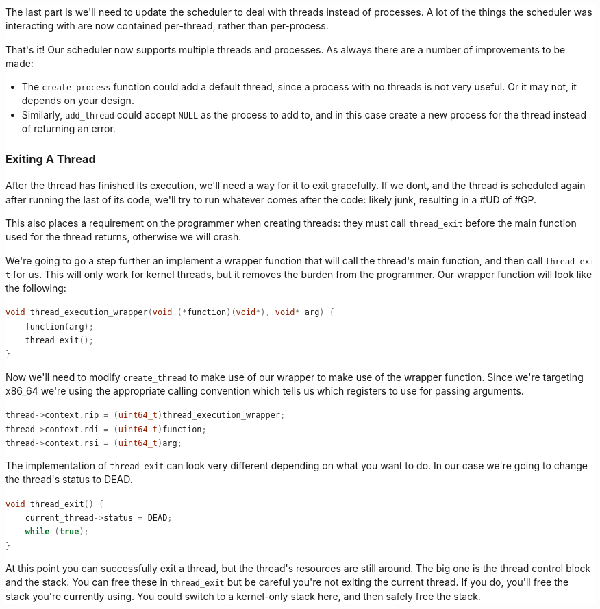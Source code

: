The last part is we'll need to update the scheduler to deal with threads instead of processes. A lot of the things the scheduler was interacting with are now contained per-thread, rather than per-process. 

That's it! Our scheduler now supports multiple threads and processes. As always there are a number of improvements to be made:

- The `create_process` function could add a default thread, since a process with no threads is not very useful. Or it may not, it depends on your design.
- Similarly, `add_thread` could accept `NULL` as the process to add to, and in this case create a new process for the thread instead of returning an error.

### Exiting A Thread

After the thread has finished its execution, we'll need a way for it to exit gracefully. If we dont, and the thread is scheduled again after running the last of its code, we'll try to run whatever comes after the code: likely junk, resulting in a #UD of #GP.

This also places a requirement on the programmer when creating threads: they must call `thread_exit` before the main function used for the thread returns, otherwise we will crash.

We're going to go a step further an implement a wrapper function that will call the thread's main function, and then call `thread_exit` for us. This will only work for kernel threads, but it removes the burden from the programmer. Our wrapper function will look like the following:

```c
void thread_execution_wrapper(void (*function)(void*), void* arg) {
    function(arg);
    thread_exit();
}
```

Now we'll need to modify `create_thread` to make use of our wrapper to make use of the wrapper function. Since we're targeting x86_64 we're using the appropriate calling convention which tells us which registers to use for passing arguments. 

```c
thread->context.rip = (uint64_t)thread_execution_wrapper;
thread->context.rdi = (uint64_t)function;
thread->context.rsi = (uint64_t)arg;
```

The implementation of `thread_exit` can look very different depending on what you want to do. In our case we're going to change the thread's status to DEAD. 

```c
void thread_exit() {
    current_thread->status = DEAD;
    while (true);
}
```

At this point you can successfully exit a thread, but the thread's resources are still around. The big one is the thread control block and the stack. You can free these in `thread_exit` but be careful you're not exiting the current thread. If you do, you'll free the stack you're currently using. You could switch to a kernel-only stack here, and then safely free the stack. 
